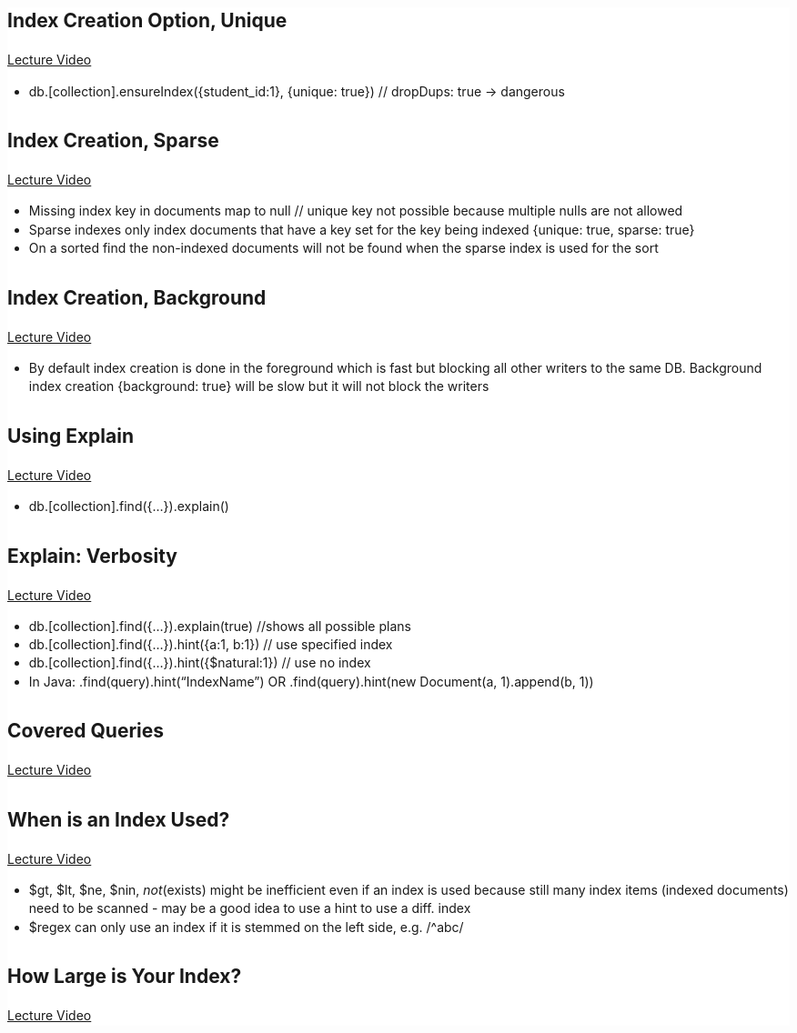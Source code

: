 ## Index Creation Option, Unique 
[Lecture Video](https://www.youtube.com/watch?v=D-Ra5TEaaL4)

* db.[collection].ensureIndex({student_id:1}, {unique: true}) // dropDups: true -> dangerous
 
## Index Creation, Sparse 
[Lecture Video](https://www.youtube.com/watch?v=ZznHByqtTMA)

* Missing index key in documents map to null // unique key not possible because multiple nulls are not allowed
* Sparse indexes only index documents that have a key set for the key being indexed {unique: true, sparse: true}
* On a sorted find the non-indexed documents will not be found when the sparse index is used for the sort
 
## Index Creation, Background 
[Lecture Video](https://www.youtube.com/watch?v=AchmKNj2qhw)

* By default index creation is done in the foreground which is fast but blocking all other writers to the same DB. Background index creation {background: true} will be slow but it will not block the writers
 
## Using Explain 
[Lecture Video](https://www.youtube.com/watch?v=r5YeICVzDjQ)

* db.[collection].find({…}).explain()
 
## Explain: Verbosity 
[Lecture Video](https://www.youtube.com/watch?v=WxXVun6bZ20)

* db.[collection].find({…}).explain(true) //shows all possible plans
* db.[collection].find({…}).hint({a:1, b:1}) // use specified index
* db.[collection].find({…}).hint({$natural:1}) // use no index
* In Java:
	.find(query).hint(“IndexName”) OR
	.find(query).hint(new Document(a, 1).append(b, 1))
 
## Covered Queries 
[Lecture Video](https://www.youtube.com/watch?v=QyV79jsSJ9Y)
 
## When is an Index Used? 
[Lecture Video](https://www.youtube.com/watch?v=JyQlxDc549c)

* $gt, $lt, $ne, $nin, $not($exists) might be inefficient even if an index is used because still many index items (indexed documents) need to be scanned - may be a good idea to use a hint to use a diff. index
* $regex can only use an index if it is stemmed on the left side, e.g. /^abc/
 
## How Large is Your Index? 
[Lecture Video](https://www.youtube.com/watch?v=wjA0eo_lihg)
 